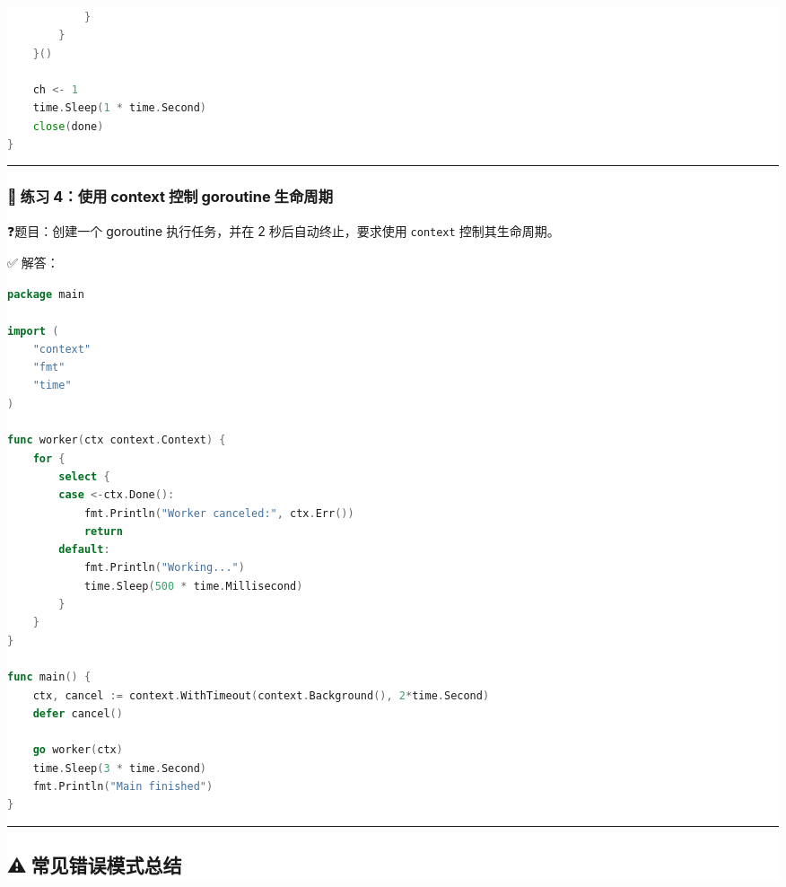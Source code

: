 ```go
            }
        }
    }()

    ch <- 1
    time.Sleep(1 * time.Second)
    close(done)
}
```

---

### 🧪 练习 4：使用 context 控制 goroutine 生命周期

❓题目：创建一个 goroutine 执行任务，并在 2 秒后自动终止，要求使用 `context` 控制其生命周期。

✅ 解答：

```go
package main

import (
    "context"
    "fmt"
    "time"
)

func worker(ctx context.Context) {
    for {
        select {
        case <-ctx.Done():
            fmt.Println("Worker canceled:", ctx.Err())
            return
        default:
            fmt.Println("Working...")
            time.Sleep(500 * time.Millisecond)
        }
    }
}

func main() {
    ctx, cancel := context.WithTimeout(context.Background(), 2*time.Second)
    defer cancel()

    go worker(ctx)
    time.Sleep(3 * time.Second)
    fmt.Println("Main finished")
}
```

---

## ⚠️ 常见错误模式总结
